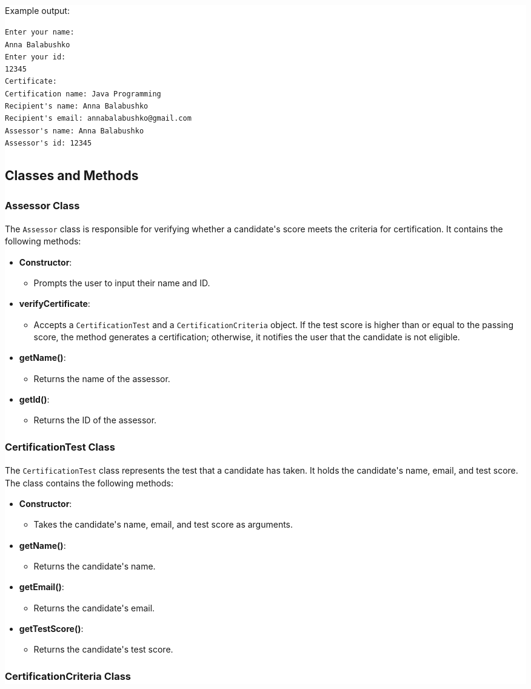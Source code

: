 Example output:

```
Enter your name:
Anna Balabushko
Enter your id:
12345
Certificate:
Certification name: Java Programming
Recipient's name: Anna Balabushko
Recipient's email: annabalabushko@gmail.com
Assessor's name: Anna Balabushko
Assessor's id: 12345
```

## Classes and Methods

### Assessor Class

The `Assessor` class is responsible for verifying whether a candidate's score meets the criteria for certification. It contains the following methods:

- **Constructor**: 
  - Prompts the user to input their name and ID.
  
- **verifyCertificate**: 
  - Accepts a `CertificationTest` and a `CertificationCriteria` object. If the test score is higher than or equal to the passing score, the method generates a certification; otherwise, it notifies the user that the candidate is not eligible.

- **getName()**: 
  - Returns the name of the assessor.
  
- **getId()**: 
  - Returns the ID of the assessor.

### CertificationTest Class

The `CertificationTest` class represents the test that a candidate has taken. It holds the candidate's name, email, and test score. The class contains the following methods:

- **Constructor**: 
  - Takes the candidate's name, email, and test score as arguments.

- **getName()**: 
  - Returns the candidate's name.
  
- **getEmail()**: 
  - Returns the candidate's email.
  
- **getTestScore()**: 
  - Returns the candidate's test score.

### CertificationCriteria Class
